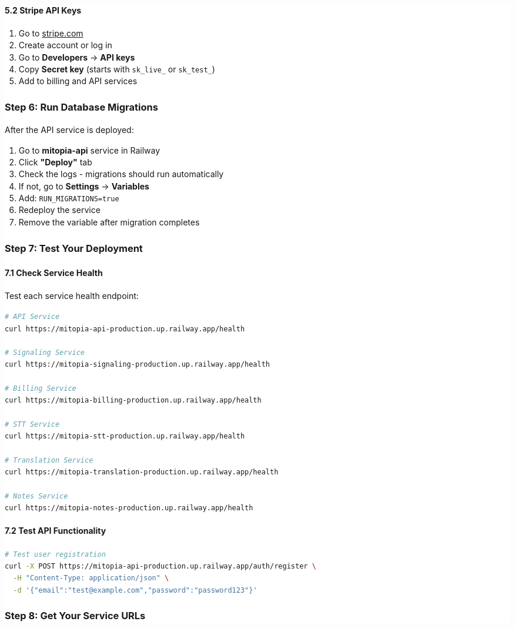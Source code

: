 #### 5.2 Stripe API Keys
1. Go to [stripe.com](https://stripe.com)
2. Create account or log in
3. Go to **Developers** → **API keys**
4. Copy **Secret key** (starts with `sk_live_` or `sk_test_`)
5. Add to billing and API services

### Step 6: Run Database Migrations

After the API service is deployed:

1. Go to **mitopia-api** service in Railway
2. Click **"Deploy"** tab
3. Check the logs - migrations should run automatically
4. If not, go to **Settings** → **Variables**
5. Add: `RUN_MIGRATIONS=true`
6. Redeploy the service
7. Remove the variable after migration completes

### Step 7: Test Your Deployment

#### 7.1 Check Service Health
Test each service health endpoint:

```bash
# API Service
curl https://mitopia-api-production.up.railway.app/health

# Signaling Service  
curl https://mitopia-signaling-production.up.railway.app/health

# Billing Service
curl https://mitopia-billing-production.up.railway.app/health

# STT Service
curl https://mitopia-stt-production.up.railway.app/health

# Translation Service
curl https://mitopia-translation-production.up.railway.app/health

# Notes Service
curl https://mitopia-notes-production.up.railway.app/health
```

#### 7.2 Test API Functionality
```bash
# Test user registration
curl -X POST https://mitopia-api-production.up.railway.app/auth/register \
  -H "Content-Type: application/json" \
  -d '{"email":"test@example.com","password":"password123"}'
```

### Step 8: Get Your Service URLs

